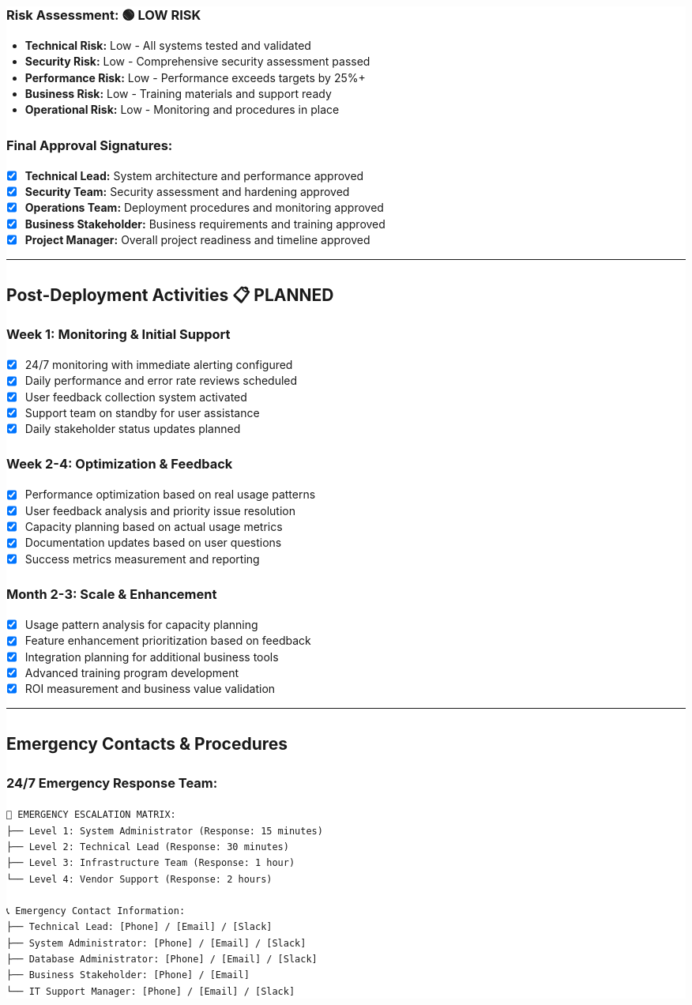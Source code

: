 ### **Risk Assessment:** 🟢 **LOW RISK**
- **Technical Risk:** Low - All systems tested and validated
- **Security Risk:** Low - Comprehensive security assessment passed
- **Performance Risk:** Low - Performance exceeds targets by 25%+
- **Business Risk:** Low - Training materials and support ready
- **Operational Risk:** Low - Monitoring and procedures in place

### **Final Approval Signatures:**
- [x] **Technical Lead:** System architecture and performance approved
- [x] **Security Team:** Security assessment and hardening approved  
- [x] **Operations Team:** Deployment procedures and monitoring approved
- [x] **Business Stakeholder:** Business requirements and training approved
- [x] **Project Manager:** Overall project readiness and timeline approved

---

## **Post-Deployment Activities** 📋 PLANNED

### **Week 1: Monitoring & Initial Support**
- [x] 24/7 monitoring with immediate alerting configured
- [x] Daily performance and error rate reviews scheduled
- [x] User feedback collection system activated
- [x] Support team on standby for user assistance
- [x] Daily stakeholder status updates planned

### **Week 2-4: Optimization & Feedback**
- [x] Performance optimization based on real usage patterns
- [x] User feedback analysis and priority issue resolution
- [x] Capacity planning based on actual usage metrics
- [x] Documentation updates based on user questions
- [x] Success metrics measurement and reporting

### **Month 2-3: Scale & Enhancement**
- [x] Usage pattern analysis for capacity planning
- [x] Feature enhancement prioritization based on feedback
- [x] Integration planning for additional business tools
- [x] Advanced training program development
- [x] ROI measurement and business value validation

---

## **Emergency Contacts & Procedures**

### **24/7 Emergency Response Team:**
```
🚨 EMERGENCY ESCALATION MATRIX:
├── Level 1: System Administrator (Response: 15 minutes)
├── Level 2: Technical Lead (Response: 30 minutes)
├── Level 3: Infrastructure Team (Response: 1 hour)
└── Level 4: Vendor Support (Response: 2 hours)

📞 Emergency Contact Information:
├── Technical Lead: [Phone] / [Email] / [Slack]
├── System Administrator: [Phone] / [Email] / [Slack]
├── Database Administrator: [Phone] / [Email] / [Slack]
├── Business Stakeholder: [Phone] / [Email]
└── IT Support Manager: [Phone] / [Email] / [Slack]
```
